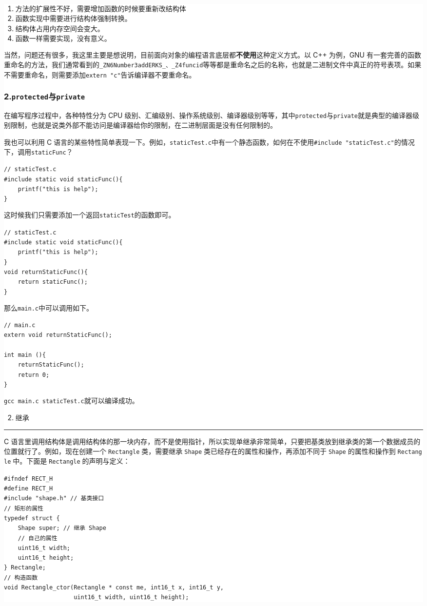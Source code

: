 1.  方法的扩展性不好，需要增加函数的时候要重新改结构体
2.  函数实现中需要进行结构体强制转换。
3.  结构体占用内存空间会变大。
4.  函数一样需要实现，没有意义。

当然，问题还有很多，我这里主要是想说明，目前面向对象的编程语言底层都**不使用**这种定义方式。以 C++ 为例，GNU 有一套完善的函数重命名的方法，我们通常看到的`_ZN6Number3addERKS_、_Z4funcid`等等都是重命名之后的名称，也就是二进制文件中真正的符号表项。如果不需要重命名，则需要添加`extern "c"`告诉编译器不要重命名。

### 2.`protected`与`private`

在编写程序过程中，各种特性分为 CPU 级别、汇编级别、操作系统级别、编译器级别等等，其中`protected`与`private`就是典型的编译器级别限制，也就是说类外部不能访问是编译器给你的限制，在二进制层面是没有任何限制的。

我也可以利用 C 语言的某些特性简单表现一下。例如，`staticTest.c`中有一个静态函数，如何在不使用`#include "staticTest.c"`的情况下，调用`staticFunc`？

```
// staticTest.c
#include static void staticFunc(){
    printf("this is help");
} 
```

这时候我们只需要添加一个返回`staticTest`的函数即可。

```
// staticTest.c
#include static void staticFunc(){
    printf("this is help");
}
void returnStaticFunc(){
    return staticFunc();
} 
```

那么`main.c`中可以调用如下。

```
// main.c
extern void returnStaticFunc();
 
int main (){
    returnStaticFunc();
    return 0;
}

```

`gcc main.c staticTest.c`就可以编译成功。

2. 继承
-----

C 语言里调用结构体是调用结构体的那一块内存，而不是使用指针，所以实现单继承非常简单，只要把基类放到继承类的第一个数据成员的位置就行了。例如，现在创建一个 `Rectangle` 类，需要继承 `Shape` 类已经存在的属性和操作，再添加不同于 `Shape` 的属性和操作到 `Rectangle` 中。下面是 `Rectangle` 的声明与定义：

```
#ifndef RECT_H
#define RECT_H
#include "shape.h" // 基类接口
// 矩形的属性
typedef struct {
    Shape super; // 继承 Shape
    // 自己的属性
    uint16_t width;
    uint16_t height;
} Rectangle;
// 构造函数
void Rectangle_ctor(Rectangle * const me, int16_t x, int16_t y,
                    uint16_t width, uint16_t height);
```